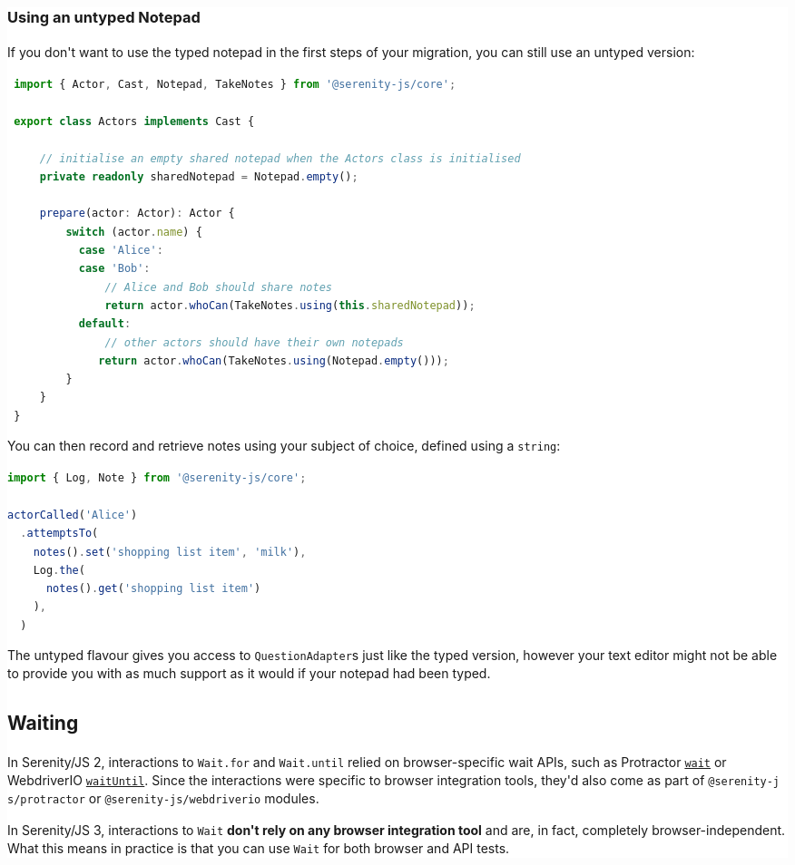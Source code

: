 ### Using an untyped Notepad

If you don't want to use the typed notepad in the first steps of your migration, you can still use an untyped version:

```typescript
 import { Actor, Cast, Notepad, TakeNotes } from '@serenity-js/core';

 export class Actors implements Cast {

     // initialise an empty shared notepad when the Actors class is initialised
     private readonly sharedNotepad = Notepad.empty();

     prepare(actor: Actor): Actor {
         switch (actor.name) {
           case 'Alice':
           case 'Bob':
               // Alice and Bob should share notes
               return actor.whoCan(TakeNotes.using(this.sharedNotepad));
           default:
               // other actors should have their own notepads
              return actor.whoCan(TakeNotes.using(Notepad.empty()));
         }
     }
 }
```

You can then record and retrieve notes using your subject of choice, defined using a `string`:

```typescript
import { Log, Note } from '@serenity-js/core';

actorCalled('Alice')
  .attemptsTo(
    notes().set('shopping list item', 'milk'),
    Log.the(
      notes().get('shopping list item')
    ),
  )
```

The untyped flavour gives you access to `QuestionAdapter`s just like the typed version, however your text editor might not be able to provide you with as much support as it would if your notepad had been typed.

## Waiting

In Serenity/JS 2, interactions to `Wait.for` and `Wait.until` relied on browser-specific wait APIs, such as Protractor [`wait`](https://www.protractortest.org/#/api?view=webdriver.WebDriver.prototype.wait) or WebdriverIO [`waitUntil`](https://webdriver.io/docs/api/browser/waitUntil/). 
Since the interactions were specific to browser integration tools, they'd also come as part of `@serenity-js/protractor` or `@serenity-js/webdriverio` modules.

In Serenity/JS 3, interactions to `Wait` **don't rely on any browser integration tool** and are, in fact, completely browser-independent. 
What this means in practice is that you can use `Wait` for both browser and API tests.
